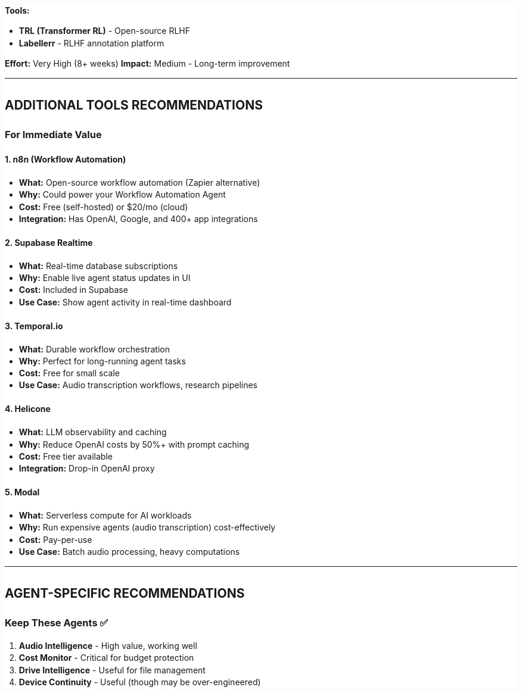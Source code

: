 **Tools:**
- **TRL (Transformer RL)** - Open-source RLHF
- **Labellerr** - RLHF annotation platform

**Effort:** Very High (8+ weeks)
**Impact:** Medium - Long-term improvement

---

## ADDITIONAL TOOLS RECOMMENDATIONS

### For Immediate Value

#### 1. **n8n (Workflow Automation)**
- **What:** Open-source workflow automation (Zapier alternative)
- **Why:** Could power your Workflow Automation Agent
- **Cost:** Free (self-hosted) or $20/mo (cloud)
- **Integration:** Has OpenAI, Google, and 400+ app integrations

#### 2. **Supabase Realtime**
- **What:** Real-time database subscriptions
- **Why:** Enable live agent status updates in UI
- **Cost:** Included in Supabase
- **Use Case:** Show agent activity in real-time dashboard

#### 3. **Temporal.io**
- **What:** Durable workflow orchestration
- **Why:** Perfect for long-running agent tasks
- **Cost:** Free for small scale
- **Use Case:** Audio transcription workflows, research pipelines

#### 4. **Helicone**
- **What:** LLM observability and caching
- **Why:** Reduce OpenAI costs by 50%+ with prompt caching
- **Cost:** Free tier available
- **Integration:** Drop-in OpenAI proxy

#### 5. **Modal**
- **What:** Serverless compute for AI workloads
- **Why:** Run expensive agents (audio transcription) cost-effectively
- **Cost:** Pay-per-use
- **Use Case:** Batch audio processing, heavy computations

---

## AGENT-SPECIFIC RECOMMENDATIONS

### Keep These Agents ✅
1. **Audio Intelligence** - High value, working well
2. **Cost Monitor** - Critical for budget protection
3. **Drive Intelligence** - Useful for file management
4. **Device Continuity** - Useful (though may be over-engineered)
